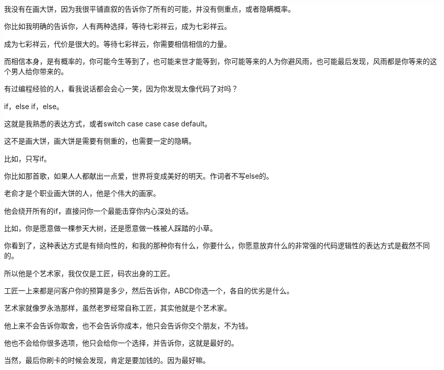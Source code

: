 我没有在画大饼，因为我很平铺直叙的告诉你了所有的可能，并没有侧重点，或者隐瞒概率。

  

你比如我明确的告诉你，人有两种选择，等待七彩祥云，成为七彩祥云。  

  

成为七彩祥云，代价是很大的。等待七彩祥云，你需要相信相信的力量。  

  

而相信本身，是有概率的，你可能今生等到了，也可能来世才能等到，你可能等来的人为你避风雨，也可能最后发现，风雨都是你等来的这个男人给你带来的。

  

有过编程经验的人，看我说话都会会心一笑，因为你发现太像代码了对吗？

  

if，else if，else。

  

这就是我熟悉的表达方式，或者switch case case case default。

  

这不是画大饼，画大饼是需要有侧重的，也需要一定的隐瞒。  

  

比如，只写if。

  

你比如那首歌，如果人人都献出一点爱，世界将变成美好的明天。作词者不写else的。  

  

老俞才是个职业画大饼的人，他是个伟大的画家。  

  

他会绕开所有的if，直接问你一个最能击穿你内心深处的话。  

  

比如，你是愿意做一棵参天大树，还是愿意做一株被人踩踏的小草。

  

你看到了，这种表达方式是有倾向性的，和我的那种你有什么，你要什么，你愿意放弃什么的非常强的代码逻辑性的表达方式是截然不同的。  

  

所以他是个艺术家，我仅仅是工匠，码农出身的工匠。  

  

工匠一上来都是问客户你的预算是多少，然后告诉你，ABCD你选一个，各自的优劣是什么。  

  

艺术家就像罗永浩那样，虽然老罗经常自称工匠，其实他就是个艺术家。

  

他上来不会告诉你取舍，也不会告诉你成本，他只会告诉你交个朋友，不为钱。

  

他也不会给你很多选项，他只会给你一个选择，并告诉你，这就是最好的。  

  

当然，最后你刷卡的时候会发现，肯定是要加钱的。因为最好嘛。
